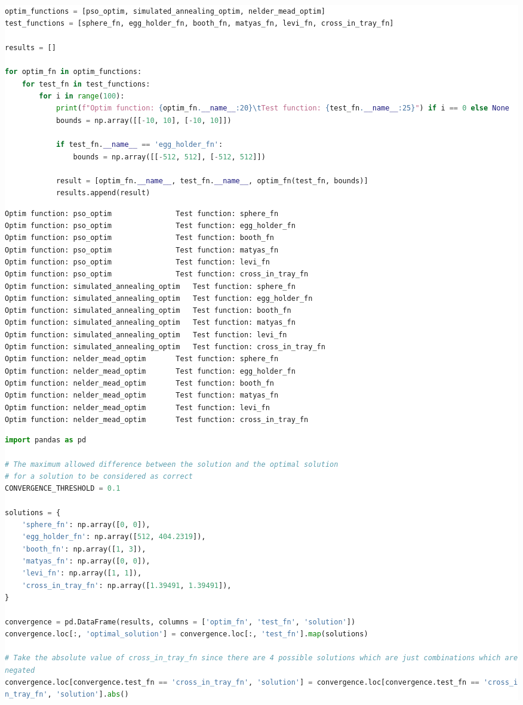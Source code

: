 
```python
optim_functions = [pso_optim, simulated_annealing_optim, nelder_mead_optim]
test_functions = [sphere_fn, egg_holder_fn, booth_fn, matyas_fn, levi_fn, cross_in_tray_fn]

results = []

for optim_fn in optim_functions:
    for test_fn in test_functions:
        for i in range(100):
            print(f"Optim function: {optim_fn.__name__:20}\tTest function: {test_fn.__name__:25}") if i == 0 else None
            bounds = np.array([[-10, 10], [-10, 10]])
            
            if test_fn.__name__ == 'egg_holder_fn':
                bounds = np.array([[-512, 512], [-512, 512]])
            
            result = [optim_fn.__name__, test_fn.__name__, optim_fn(test_fn, bounds)]
            results.append(result)
```

    Optim function: pso_optim           	Test function: sphere_fn                
    Optim function: pso_optim           	Test function: egg_holder_fn            
    Optim function: pso_optim           	Test function: booth_fn                 
    Optim function: pso_optim           	Test function: matyas_fn                
    Optim function: pso_optim           	Test function: levi_fn                  
    Optim function: pso_optim           	Test function: cross_in_tray_fn         
    Optim function: simulated_annealing_optim	Test function: sphere_fn                
    Optim function: simulated_annealing_optim	Test function: egg_holder_fn            
    Optim function: simulated_annealing_optim	Test function: booth_fn                 
    Optim function: simulated_annealing_optim	Test function: matyas_fn                
    Optim function: simulated_annealing_optim	Test function: levi_fn                  
    Optim function: simulated_annealing_optim	Test function: cross_in_tray_fn         
    Optim function: nelder_mead_optim   	Test function: sphere_fn                
    Optim function: nelder_mead_optim   	Test function: egg_holder_fn            
    Optim function: nelder_mead_optim   	Test function: booth_fn                 
    Optim function: nelder_mead_optim   	Test function: matyas_fn                
    Optim function: nelder_mead_optim   	Test function: levi_fn                  
    Optim function: nelder_mead_optim   	Test function: cross_in_tray_fn         
    


```python
import pandas as pd

# The maximum allowed difference between the solution and the optimal solution
# for a solution to be considered as correct
CONVERGENCE_THRESHOLD = 0.1

solutions = {
    'sphere_fn': np.array([0, 0]),
    'egg_holder_fn': np.array([512, 404.2319]),
    'booth_fn': np.array([1, 3]),
    'matyas_fn': np.array([0, 0]),
    'levi_fn': np.array([1, 1]),
    'cross_in_tray_fn': np.array([1.39491, 1.39491]),
}

convergence = pd.DataFrame(results, columns = ['optim_fn', 'test_fn', 'solution'])
convergence.loc[:, 'optimal_solution'] = convergence.loc[:, 'test_fn'].map(solutions)

# Take the absolute value of cross_in_tray_fn since there are 4 possible solutions which are just combinations which are negated
convergence.loc[convergence.test_fn == 'cross_in_tray_fn', 'solution'] = convergence.loc[convergence.test_fn == 'cross_in_tray_fn', 'solution'].abs()

```